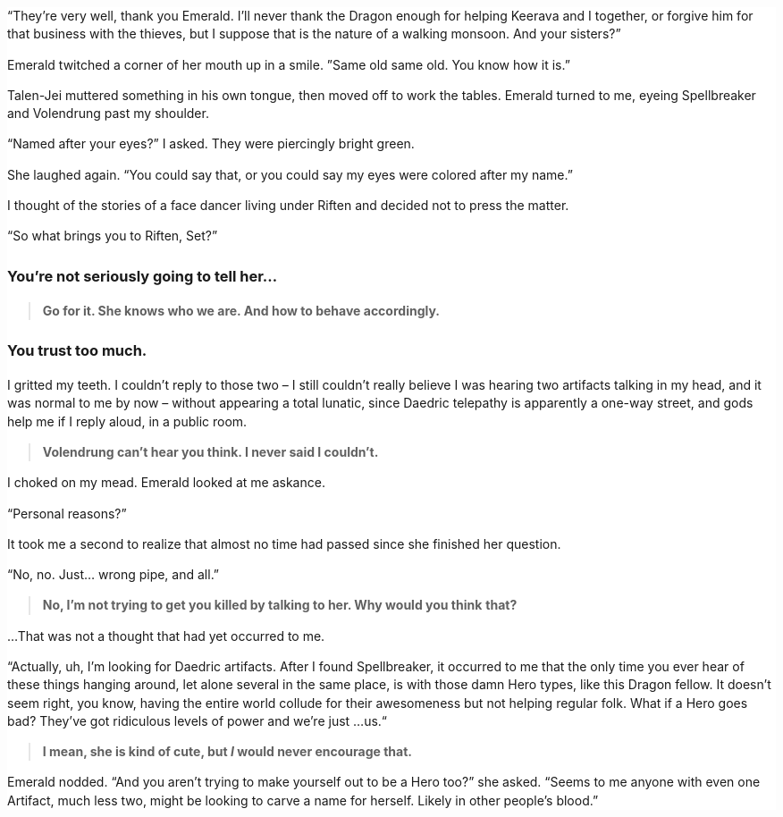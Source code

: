 “They’re very well, thank you Emerald. I’ll never thank the Dragon enough for
helping Keerava and I together, or forgive him for that business with the
thieves, but I suppose that is the nature of a walking monsoon. And your
sisters?”

Emerald twitched a corner of her mouth up in a smile. ”Same old same old. You
know how it is.”

Talen-Jei muttered something in his own tongue, then moved off to work the
tables. Emerald turned to me, eyeing Spellbreaker and Volendrung past my
shoulder.

“Named after your eyes?” I asked. They were piercingly bright green.

She laughed again. “You could say that, or you could say my eyes were colored
after my name.”

I thought of the stories of a face dancer living under Riften and decided not to
press the matter.

“So what brings you to Riften, Set?”

### You’re not seriously going to tell her…

>**Go for it. She knows who we are. And how to behave accordingly.**

### You trust too much.

I gritted my teeth. I couldn’t reply to those two – I still couldn’t really
believe I was hearing two artifacts talking in my head, and it was normal to me
by now – without appearing a total lunatic, since Daedric telepathy is
apparently a one-way street, and gods help me if I reply aloud, in a public room.

>**Volendrung can’t hear you think. I never said I couldn’t.**

I choked on my mead. Emerald looked at me askance.

“Personal reasons?”

It took me a second to realize that almost no time had passed since she finished
her question.

“No, no. Just… wrong pipe, and all.”

>**No, I’m not trying to get you killed by talking to her. Why would you think**
>**that?**

…That was not a thought that had yet occurred to me.

“Actually, uh, I’m looking for Daedric artifacts. After I found Spellbreaker, it
occurred to me that the only time you ever hear of these things hanging around,
let alone several in the same place, is with those damn Hero types, like this
Dragon fellow. It doesn’t seem right, you know, having the entire world collude
for their awesomeness but not helping regular folk. What if a Hero goes bad?
They’ve got ridiculous levels of power and we’re just …us.“

>**I mean, she is kind of cute, but *I* would never encourage that.**

Emerald nodded. “And you aren’t trying to make yourself out to be a Hero too?”
she asked. “Seems to me anyone with even one Artifact, much less two, might be
looking to carve a name for herself. Likely in other people’s blood.”
